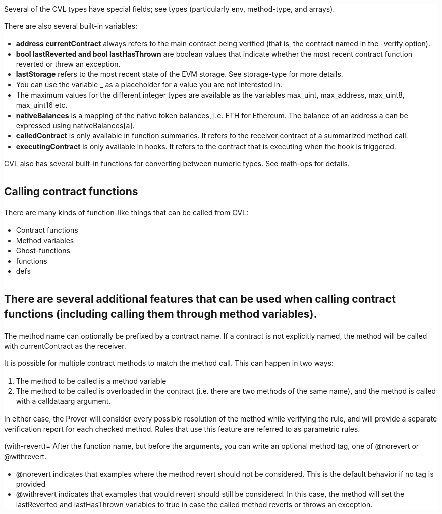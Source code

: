 Several of the CVL types have special fields; see types (particularly env, method-type, and arrays).

There are also several built-in variables:

- **address currentContract** always refers to the main contract being verified (that is, the contract named in the -verify option).
- **bool lastReverted and bool lastHasThrown** are boolean values that indicate whether the most recent contract function reverted or threw an exception.
- **lastStorage** refers to the most recent state of the EVM storage. See storage-type for more details.
- You can use the variable _ as a placeholder for a value you are not interested in.
- The maximum values for the different integer types are available as the variables max_uint, max_address, max_uint8, max_uint16 etc.
- **nativeBalances** is a mapping of the native token balances, i.e. ETH for Ethereum. The balance of an address a can be expressed using nativeBalances[a].
- **calledContract** is only available in function summaries. It refers to the receiver contract of a summarized method call.
- **executingContract** is only available in hooks. It refers to the contract that is executing when the hook is triggered.

CVL also has several built-in functions for converting between numeric types. See math-ops for details.

## Calling contract functions

There are many kinds of function-like things that can be called from CVL:

- Contract functions
- Method variables
- Ghost-functions
- functions
- defs

There are several additional features that can be used when calling contract functions (including calling them through method variables).
---
The method name can optionally be prefixed by a contract name. If a contract is not explicitly named, the method will be called with currentContract as the receiver.

It is possible for multiple contract methods to match the method call. This can happen in two ways:
1. The method to be called is a method variable <method-type>
2. The method to be called is overloaded in the contract (i.e. there are two methods of the same name), and the method is called with a calldataarg <calldataarg> argument.

In either case, the Prover will consider every possible resolution of the method while verifying the rule, and will provide a separate verification report for each checked method. Rules that use this feature are referred to as parametric rules.

(with-revert)= After the function name, but before the arguments, you can write an optional method tag, one of @norevert or @withrevert.
- @norevert indicates that examples where the method revert should not be considered. This is the default behavior if no tag is provided
- @withrevert indicates that examples that would revert should still be considered. In this case, the method will set the lastReverted and lastHasThrown variables to true in case the called method reverts or throws an exception.
